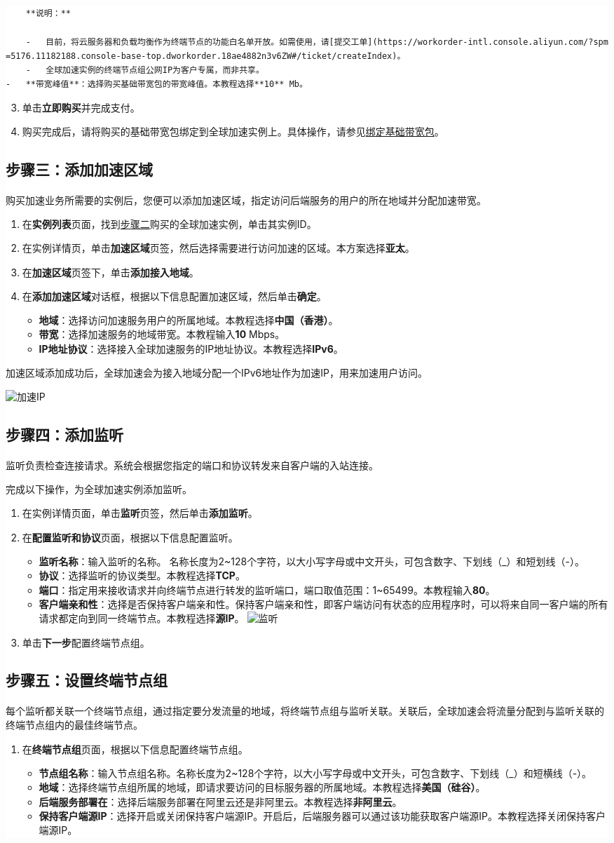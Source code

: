         **说明：**

        -   目前，将云服务器和负载均衡作为终端节点的功能白名单开放。如需使用，请[提交工单](https://workorder-intl.console.aliyun.com/?spm=5176.11182188.console-base-top.dworkorder.18ae4882n3v6ZW#/ticket/createIndex)。
        -   全球加速实例的终端节点组公网IP为客户专属，而非共享。
    -   **带宽峰值**：选择购买基础带宽包的带宽峰值。本教程选择**10** Mb。
3.  单击**立即购买**并完成支付。

4.  购买完成后，请将购买的基础带宽包绑定到全球加速实例上。具体操作，请参见[绑定基础带宽包](/intl.zh-CN/用户指南/基础带宽包/绑定基础带宽包.md)。


## 步骤三：添加加速区域

购买加速业务所需要的实例后，您便可以添加加速区域，指定访问后端服务的用户的所在地域并分配加速带宽。

1.  在**实例列表**页面，找到[步骤二](#section_us4_pzi_b0e)购买的全球加速实例，单击其实例ID。

2.  在实例详情页，单击**加速区域**页签，然后选择需要进行访问加速的区域。本方案选择**亚太**。

3.  在**加速区域**页签下，单击**添加接入地域**。

4.  在**添加加速区域**对话框，根据以下信息配置加速区域，然后单击**确定**。

    -   **地域**：选择访问加速服务用户的所属地域。本教程选择**中国（香港）**。
    -   **带宽**：选择加速服务的地域带宽。本教程输入**10** Mbps。
    -   **IP地址协议**：选择接入全球加速服务的IP地址协议。本教程选择**IPv6**。

加速区域添加成功后，全球加速会为接入地域分配一个IPv6地址作为加速IP，用来加速用户访问。

![加速IP](https://static-aliyun-doc.oss-accelerate.aliyuncs.com/assets/img/zh-CN/4596827951/p132262.png)

## 步骤四：添加监听

监听负责检查连接请求。系统会根据您指定的端口和协议转发来自客户端的入站连接。

完成以下操作，为全球加速实例添加监听。

1.  在实例详情页面，单击**监听**页签，然后单击**添加监听**。

2.  在**配置监听和协议**页面，根据以下信息配置监听。

    -   **监听名称**：输入监听的名称。 名称长度为2~128个字符，以大小写字母或中文开头，可包含数字、下划线（\_）和短划线（-）。
    -   **协议**：选择监听的协议类型。本教程选择**TCP**。
    -   **端口**：指定用来接收请求并向终端节点进行转发的监听端口，端口取值范围：1~65499。本教程输入**80**。
    -   **客户端亲和性**：选择是否保持客户端亲和性。保持客户端亲和性，即客户端访问有状态的应用程序时，可以将来自同一客户端的所有请求都定向到同一终端节点。本教程选择**源IP**。
    ![监听](https://static-aliyun-doc.oss-accelerate.aliyuncs.com/assets/img/zh-CN/7796363161/p84395.png)

3.  单击**下一步**配置终端节点组。


## 步骤五：设置终端节点组

每个监听都关联一个终端节点组，通过指定要分发流量的地域，将终端节点组与监听关联。关联后，全球加速会将流量分配到与监听关联的终端节点组内的最佳终端节点。

1.  在**终端节点组**页面，根据以下信息配置终端节点组。

    -   **节点组名称**：输入节点组名称。名称长度为2~128个字符，以大小写字母或中文开头，可包含数字、下划线（\_）和短横线（-）。
    -   **地域**：选择终端节点组所属的地域，即请求要访问的目标服务器的所属地域。本教程选择**美国（硅谷）**。
    -   **后端服务部署在**：选择后端服务部署在阿里云还是非阿里云。本教程选择**非阿里云**。
    -   **保持客户端源IP**：选择开启或关闭保持客户端源IP。开启后，后端服务器可以通过该功能获取客户端源IP。本教程选择关闭保持客户端源IP。
